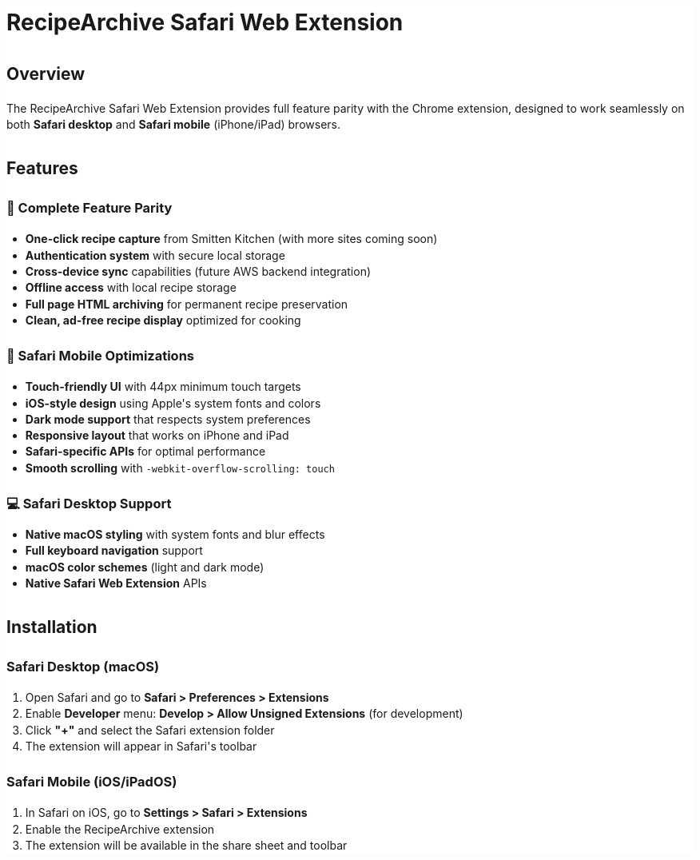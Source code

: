 # RecipeArchive Safari Web Extension

## Overview

The RecipeArchive Safari Web Extension provides full feature parity with the Chrome extension, designed to work seamlessly on both **Safari desktop** and **Safari mobile** (iPhone/iPad) browsers.

## Features

### 🍰 Complete Feature Parity

- **One-click recipe capture** from Smitten Kitchen (with more sites coming soon)
- **Authentication system** with secure local storage
- **Cross-device sync** capabilities (future AWS backend integration)
- **Offline access** with local recipe storage
- **Full page HTML archiving** for permanent recipe preservation
- **Clean, ad-free recipe display** optimized for cooking

### 📱 Safari Mobile Optimizations

- **Touch-friendly UI** with 44px minimum touch targets
- **iOS-style design** using Apple's system fonts and colors
- **Dark mode support** that respects system preferences
- **Responsive layout** that works on iPhone and iPad
- **Safari-specific APIs** for optimal performance
- **Smooth scrolling** with `-webkit-overflow-scrolling: touch`

### 💻 Safari Desktop Support

- **Native macOS styling** with system fonts and blur effects
- **Full keyboard navigation** support
- **macOS color schemes** (light and dark mode)
- **Native Safari Web Extension** APIs

## Installation

### Safari Desktop (macOS)

1. Open Safari and go to **Safari > Preferences > Extensions**
2. Enable **Developer** menu: **Develop > Allow Unsigned Extensions** (for development)
3. Click **"+"** and select the Safari extension folder
4. The extension will appear in Safari's toolbar

### Safari Mobile (iOS/iPadOS)

1. In Safari on iOS, go to **Settings > Safari > Extensions**
2. Enable the RecipeArchive extension
3. The extension will be available in the share sheet and toolbar
